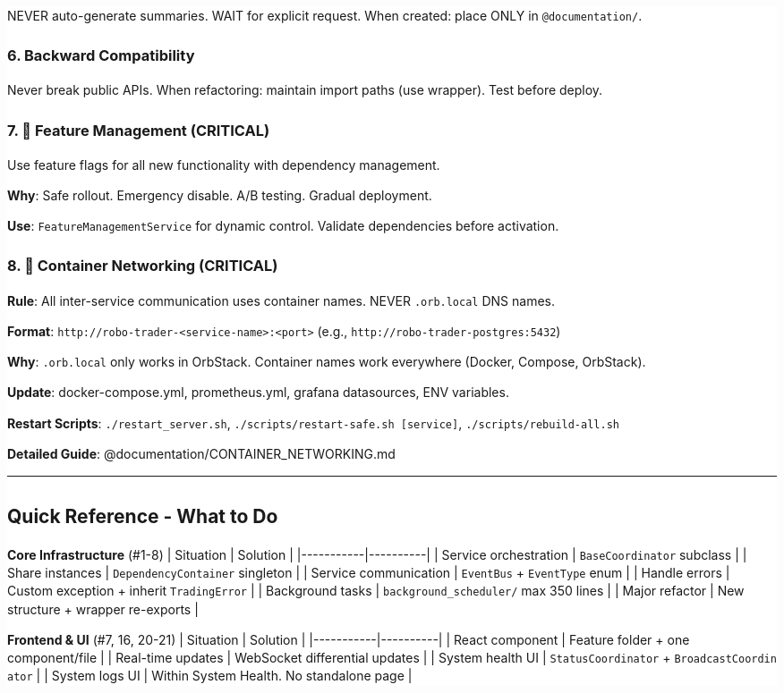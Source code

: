 NEVER auto-generate summaries. WAIT for explicit request. When created: place ONLY in `@documentation/`.

### 6. Backward Compatibility

Never break public APIs. When refactoring: maintain import paths (use wrapper). Test before deploy.

### 7. 🔴 Feature Management (CRITICAL)

Use feature flags for all new functionality with dependency management.

**Why**: Safe rollout. Emergency disable. A/B testing. Gradual deployment.

**Use**: `FeatureManagementService` for dynamic control. Validate dependencies before activation.

### 8. 🔴 Container Networking (CRITICAL)

**Rule**: All inter-service communication uses container names. NEVER `.orb.local` DNS names.

**Format**: `http://robo-trader-<service-name>:<port>` (e.g., `http://robo-trader-postgres:5432`)

**Why**: `.orb.local` only works in OrbStack. Container names work everywhere (Docker, Compose, OrbStack).

**Update**: docker-compose.yml, prometheus.yml, grafana datasources, ENV variables.

**Restart Scripts**: `./restart_server.sh`, `./scripts/restart-safe.sh [service]`, `./scripts/rebuild-all.sh`

**Detailed Guide**: @documentation/CONTAINER_NETWORKING.md

---

## Quick Reference - What to Do

**Core Infrastructure** (#1-8)
| Situation | Solution |
|-----------|----------|
| Service orchestration | `BaseCoordinator` subclass |
| Share instances | `DependencyContainer` singleton |
| Service communication | `EventBus` + `EventType` enum |
| Handle errors | Custom exception + inherit `TradingError` |
| Background tasks | `background_scheduler/` max 350 lines |
| Major refactor | New structure + wrapper re-exports |

**Frontend & UI** (#7, 16, 20-21)
| Situation | Solution |
|-----------|----------|
| React component | Feature folder + one component/file |
| Real-time updates | WebSocket differential updates |
| System health UI | `StatusCoordinator` + `BroadcastCoordinator` |
| System logs UI | Within System Health. No standalone page |
